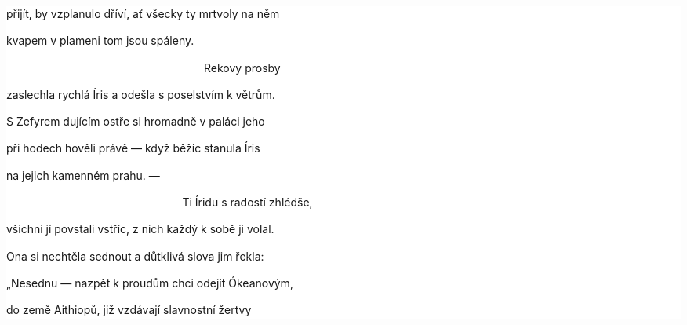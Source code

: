 <section>

přijít, by vzplanulo dříví, ať všecky ty mrtvoly na něm

</section>

<section>

kvapem v plameni tom jsou spáleny.

                                                                Rekovy prosby

</section>

<section>

zaslechla rychlá Íris a odešla s poselstvím k větrům.

</section>

<section>

S Zefyrem dujícím ostře si hromadně v paláci jeho

</section>

<section>

při hodech hověli právě — když běžíc stanula Íris

</section>

<section>

na jejich kamenném prahu. —

</section>

<section>

                                                         Ti Íridu s radostí zhlédše,

</section>

<section>

všichni jí povstali vstříc, z nich každý k sobě ji volal.

Ona si nechtěla sednout a důtklivá slova jim řekla:

</section>

<section>

„Nesednu — nazpět k proudům chci odejít Ókeanovým,

</section>

<section>

do země Aithiopů, již vzdávají slavnostní žertvy

</section>

<section>
